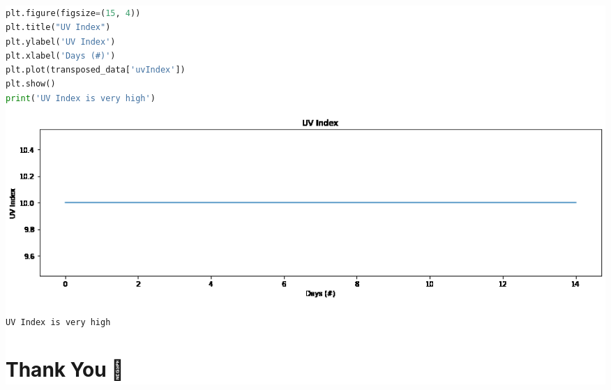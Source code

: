 
```python
plt.figure(figsize=(15, 4))
plt.title("UV Index")
plt.ylabel('UV Index')
plt.xlabel('Days (#)')
plt.plot(transposed_data['uvIndex'])
plt.show()
print('UV Index is very high')
```


    
![png](Assets/output_8_0.png)
    


    UV Index is very high


# Thank You 🙏

